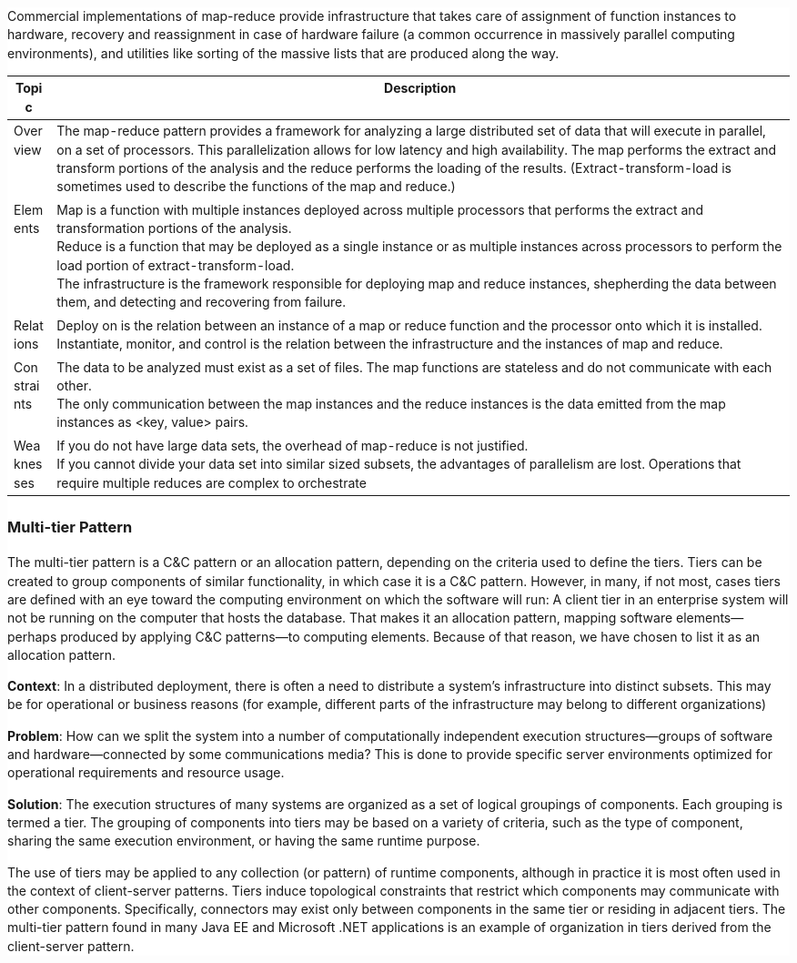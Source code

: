 Commercial implementations of map-reduce provide infrastructure that takes care of assignment of function instances to hardware, recovery and reassignment in case of hardware failure (a common occurrence in massively parallel computing environments), and utilities like sorting of the massive lists that are produced along the way.

| Topic       | Description                                                                                                                                                                                                                                                                                                                                                                                                                                                                                          |
| ----------- | ---------------------------------------------------------------------------------------------------------------------------------------------------------------------------------------------------------------------------------------------------------------------------------------------------------------------------------------------------------------------------------------------------------------------------------------------------------------------------------------------------- |
| Overview    | The map-reduce pattern provides a framework for analyzing a large distributed set of data that will execute in parallel, on a set of processors. This parallelization allows for low latency and high availability. The map performs the extract and transform portions of the analysis and the reduce performs the loading of the results. (Extract-transform-load is sometimes used to describe the functions of the map and reduce.)                                                              |
| Elements    | Map is a function with multiple instances deployed across multiple processors that performs the extract and transformation portions of the analysis.<br/>Reduce is a function that may be deployed as a single instance or as multiple instances across processors to perform the load portion of extract-transform-load. <br/>The infrastructure is the framework responsible for deploying map and reduce instances, shepherding the data between them, and detecting and recovering from failure. |
| Relations   | Deploy on is the relation between an instance of a map or reduce function and the processor onto which it is installed. <br/>Instantiate, monitor, and control is the relation between the infrastructure and the instances of map and reduce.                                                                                                                                                                                                                                                       |
| Constraints | The data to be analyzed must exist as a set of files. The map functions are stateless and do not communicate with each other. <br/>The only communication between the map instances and the reduce instances is the data emitted from the map instances as \<key, value\> pairs.                                                                                                                                                                                                                     |
| Weaknesses  | If you do not have large data sets, the overhead of map-reduce is not justified. <br/> If you cannot divide your data set into similar sized subsets, the advantages of parallelism are lost. Operations that require multiple reduces are complex to orchestrate                                                                                                                                                                                                                                    |

### Multi-tier Pattern

The multi-tier pattern is a C&C pattern or an allocation pattern, depending on the criteria used to define the tiers. Tiers can be created to group components of similar functionality, in which case it is a C&C pattern. However, in many, if not most, cases tiers are defined with an eye toward the computing environment on which the software will run: A client tier in an enterprise system will not be running on the computer that hosts the database. That makes it an allocation pattern, mapping software elements—perhaps produced by applying C&C patterns—to computing elements. Because of that reason, we have chosen to list it as an allocation pattern.

**Context**: In a distributed deployment, there is often a need to distribute a system’s infrastructure into distinct subsets. This may be for operational or business reasons (for example, different parts of the infrastructure may belong to different organizations)

**Problem**: How can we split the system into a number of computationally independent execution structures—groups of software and hardware—connected by some communications media? This is done to provide specific server environments optimized for operational requirements and resource usage.

**Solution**: The execution structures of many systems are organized as a set of logical groupings of components. Each grouping is termed a tier. The grouping of components into tiers may be based on a variety of criteria, such as the type of component, sharing the same execution environment, or having the same runtime purpose.

The use of tiers may be applied to any collection (or pattern) of runtime components, although in practice it is most often used in the context of client-server patterns. Tiers induce topological constraints that restrict which components may communicate with other components. Specifically, connectors may exist only between components in the same tier or residing in adjacent tiers. The multi-tier pattern found in many Java EE and Microsoft .NET applications is an example of organization in tiers derived from the client-server pattern.
